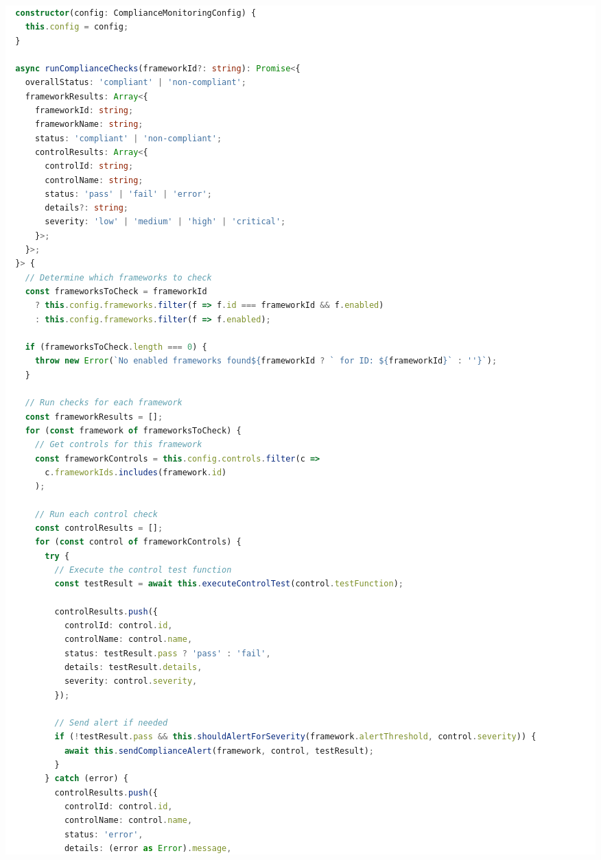 ```typescript
  constructor(config: ComplianceMonitoringConfig) {
    this.config = config;
  }
  
  async runComplianceChecks(frameworkId?: string): Promise<{
    overallStatus: 'compliant' | 'non-compliant';
    frameworkResults: Array<{
      frameworkId: string;
      frameworkName: string;
      status: 'compliant' | 'non-compliant';
      controlResults: Array<{
        controlId: string;
        controlName: string;
        status: 'pass' | 'fail' | 'error';
        details?: string;
        severity: 'low' | 'medium' | 'high' | 'critical';
      }>;
    }>;
  }> {
    // Determine which frameworks to check
    const frameworksToCheck = frameworkId
      ? this.config.frameworks.filter(f => f.id === frameworkId && f.enabled)
      : this.config.frameworks.filter(f => f.enabled);
    
    if (frameworksToCheck.length === 0) {
      throw new Error(`No enabled frameworks found${frameworkId ? ` for ID: ${frameworkId}` : ''}`);
    }
    
    // Run checks for each framework
    const frameworkResults = [];
    for (const framework of frameworksToCheck) {
      // Get controls for this framework
      const frameworkControls = this.config.controls.filter(c => 
        c.frameworkIds.includes(framework.id)
      );
      
      // Run each control check
      const controlResults = [];
      for (const control of frameworkControls) {
        try {
          // Execute the control test function
          const testResult = await this.executeControlTest(control.testFunction);
          
          controlResults.push({
            controlId: control.id,
            controlName: control.name,
            status: testResult.pass ? 'pass' : 'fail',
            details: testResult.details,
            severity: control.severity,
          });
          
          // Send alert if needed
          if (!testResult.pass && this.shouldAlertForSeverity(framework.alertThreshold, control.severity)) {
            await this.sendComplianceAlert(framework, control, testResult);
          }
        } catch (error) {
          controlResults.push({
            controlId: control.id,
            controlName: control.name,
            status: 'error',
            details: (error as Error).message,
```